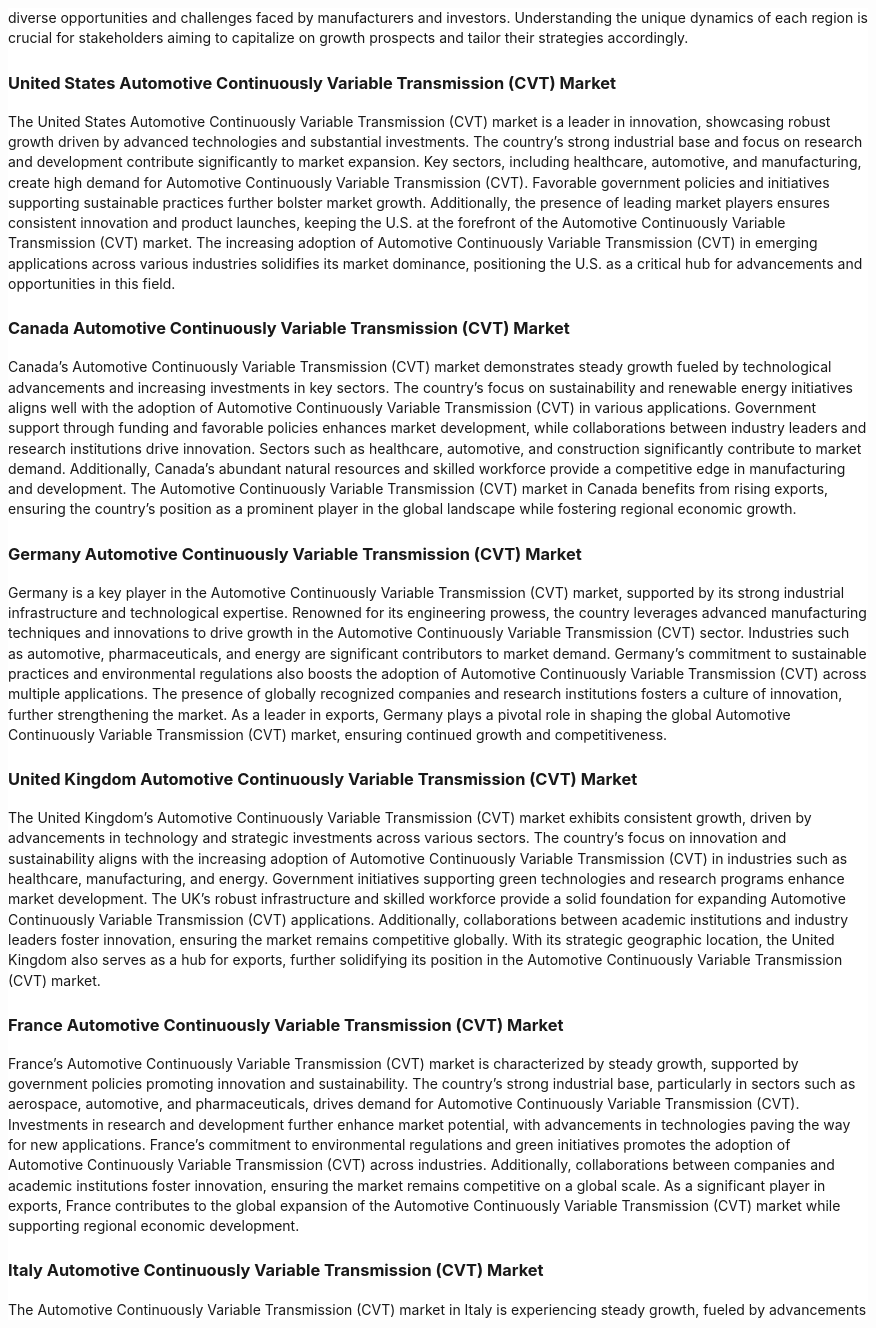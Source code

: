 diverse opportunities and challenges faced by manufacturers and investors. Understanding the unique dynamics of each region is crucial for stakeholders aiming to capitalize on growth prospects and tailor their strategies accordingly.</p><h3>United States Automotive Continuously Variable Transmission (CVT) Market</h3><p>The United States Automotive Continuously Variable Transmission (CVT) market is a leader in innovation, showcasing robust growth driven by advanced technologies and substantial investments. The country&rsquo;s strong industrial base and focus on research and development contribute significantly to market expansion. Key sectors, including healthcare, automotive, and manufacturing, create high demand for Automotive Continuously Variable Transmission (CVT). Favorable government policies and initiatives supporting sustainable practices further bolster market growth. Additionally, the presence of leading market players ensures consistent innovation and product launches, keeping the U.S. at the forefront of the Automotive Continuously Variable Transmission (CVT) market. The increasing adoption of Automotive Continuously Variable Transmission (CVT) in emerging applications across various industries solidifies its market dominance, positioning the U.S. as a critical hub for advancements and opportunities in this field.</p><h3>Canada Automotive Continuously Variable Transmission (CVT) Market</h3><p>Canada&rsquo;s Automotive Continuously Variable Transmission (CVT) market demonstrates steady growth fueled by technological advancements and increasing investments in key sectors. The country&rsquo;s focus on sustainability and renewable energy initiatives aligns well with the adoption of Automotive Continuously Variable Transmission (CVT) in various applications. Government support through funding and favorable policies enhances market development, while collaborations between industry leaders and research institutions drive innovation. Sectors such as healthcare, automotive, and construction significantly contribute to market demand. Additionally, Canada&rsquo;s abundant natural resources and skilled workforce provide a competitive edge in manufacturing and development. The Automotive Continuously Variable Transmission (CVT) market in Canada benefits from rising exports, ensuring the country&rsquo;s position as a prominent player in the global landscape while fostering regional economic growth.</p><h3>Germany Automotive Continuously Variable Transmission (CVT) Market</h3><p>Germany is a key player in the Automotive Continuously Variable Transmission (CVT) market, supported by its strong industrial infrastructure and technological expertise. Renowned for its engineering prowess, the country leverages advanced manufacturing techniques and innovations to drive growth in the Automotive Continuously Variable Transmission (CVT) sector. Industries such as automotive, pharmaceuticals, and energy are significant contributors to market demand. Germany&rsquo;s commitment to sustainable practices and environmental regulations also boosts the adoption of Automotive Continuously Variable Transmission (CVT) across multiple applications. The presence of globally recognized companies and research institutions fosters a culture of innovation, further strengthening the market. As a leader in exports, Germany plays a pivotal role in shaping the global Automotive Continuously Variable Transmission (CVT) market, ensuring continued growth and competitiveness.</p><h3>United Kingdom Automotive Continuously Variable Transmission (CVT) Market</h3><p>The United Kingdom&rsquo;s Automotive Continuously Variable Transmission (CVT) market exhibits consistent growth, driven by advancements in technology and strategic investments across various sectors. The country&rsquo;s focus on innovation and sustainability aligns with the increasing adoption of Automotive Continuously Variable Transmission (CVT) in industries such as healthcare, manufacturing, and energy. Government initiatives supporting green technologies and research programs enhance market development. The UK&rsquo;s robust infrastructure and skilled workforce provide a solid foundation for expanding Automotive Continuously Variable Transmission (CVT) applications. Additionally, collaborations between academic institutions and industry leaders foster innovation, ensuring the market remains competitive globally. With its strategic geographic location, the United Kingdom also serves as a hub for exports, further solidifying its position in the Automotive Continuously Variable Transmission (CVT) market.</p><h3>France Automotive Continuously Variable Transmission (CVT) Market</h3><p>France&rsquo;s Automotive Continuously Variable Transmission (CVT) market is characterized by steady growth, supported by government policies promoting innovation and sustainability. The country&rsquo;s strong industrial base, particularly in sectors such as aerospace, automotive, and pharmaceuticals, drives demand for Automotive Continuously Variable Transmission (CVT). Investments in research and development further enhance market potential, with advancements in technologies paving the way for new applications. France&rsquo;s commitment to environmental regulations and green initiatives promotes the adoption of Automotive Continuously Variable Transmission (CVT) across industries. Additionally, collaborations between companies and academic institutions foster innovation, ensuring the market remains competitive on a global scale. As a significant player in exports, France contributes to the global expansion of the Automotive Continuously Variable Transmission (CVT) market while supporting regional economic development.</p><h3>Italy Automotive Continuously Variable Transmission (CVT) Market</h3><p>The Automotive Continuously Variable Transmission (CVT) market in Italy is experiencing steady growth, fueled by advancements